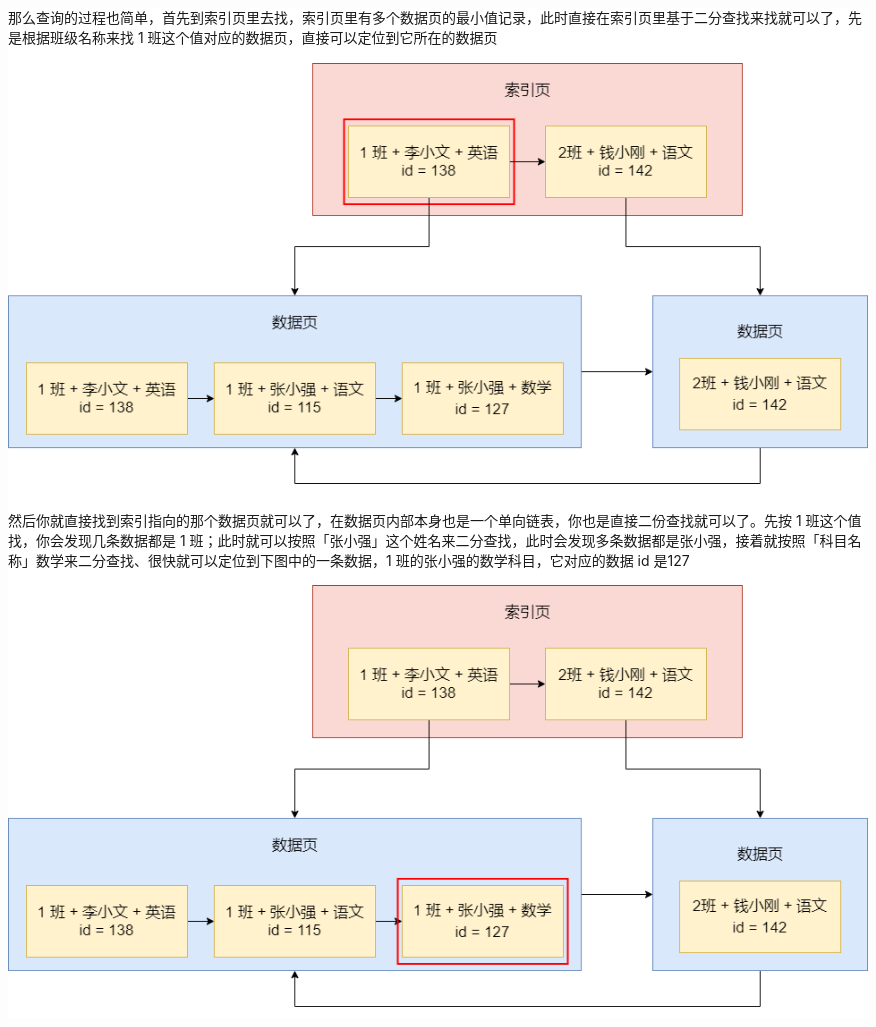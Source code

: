 

那么查询的过程也简单，首先到索引页里去找，索引页里有多个数据页的最小值记录，此时直接在索引页里基于二分查找来找就可以了，先是根据班级名称来找 1 班这个值对应的数据页，直接可以定位到它所在的数据页

![搜索1](MySQL-之索引讲解（下）/搜索1.png)



然后你就直接找到索引指向的那个数据页就可以了，在数据页内部本身也是一个单向链表，你也是直接二份查找就可以了。先按 1 班这个值找，你会发现几条数据都是 1 班；此时就可以按照「张小强」这个姓名来二分查找，此时会发现多条数据都是张小强，接着就按照「科目名称」数学来二分查找、很快就可以定位到下图中的一条数据，1 班的张小强的数学科目，它对应的数据 id 是127

![最终数据](MySQL-之索引讲解（下）/最终数据.png)
